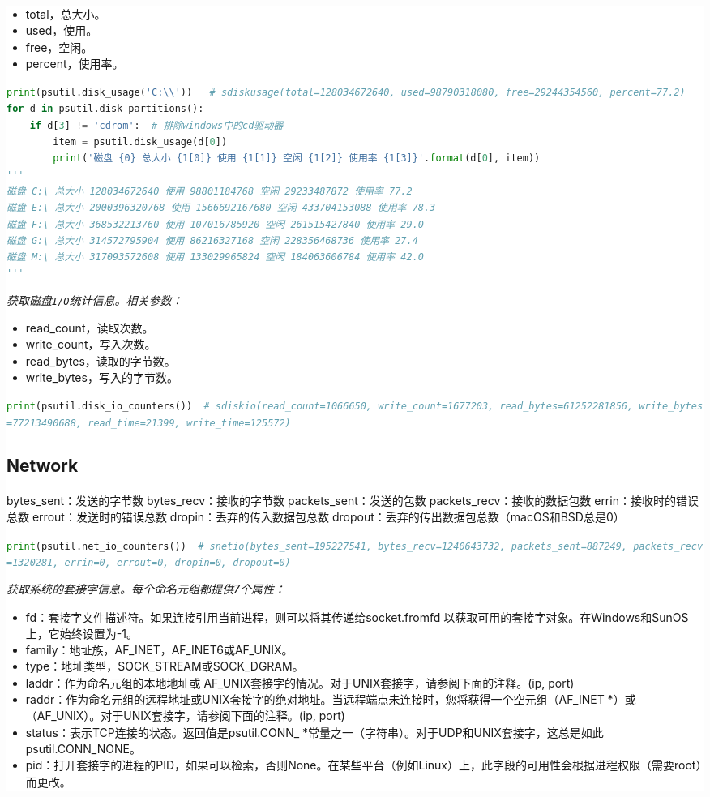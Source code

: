 - total，总大小。
- used，使用。
- free，空闲。
- percent，使用率。

```python
print(psutil.disk_usage('C:\\'))   # sdiskusage(total=128034672640, used=98790318080, free=29244354560, percent=77.2)
for d in psutil.disk_partitions():
    if d[3] != 'cdrom':  # 排除windows中的cd驱动器
        item = psutil.disk_usage(d[0])
        print('磁盘 {0} 总大小 {1[0]} 使用 {1[1]} 空闲 {1[2]} 使用率 {1[3]}'.format(d[0], item))
'''
磁盘 C:\ 总大小 128034672640 使用 98801184768 空闲 29233487872 使用率 77.2
磁盘 E:\ 总大小 2000396320768 使用 1566692167680 空闲 433704153088 使用率 78.3
磁盘 F:\ 总大小 368532213760 使用 107016785920 空闲 261515427840 使用率 29.0
磁盘 G:\ 总大小 314572795904 使用 86216327168 空闲 228356468736 使用率 27.4
磁盘 M:\ 总大小 317093572608 使用 133029965824 空闲 184063606784 使用率 42.0
'''
```

*获取磁盘*​*​`I/O`​*​*统计信息。相关参数：*

- read\_count，读取次数。
- write\_count，写入次数。
- read\_bytes，读取的字节数。
- write\_bytes，写入的字节数。

```python
print(psutil.disk_io_counters())  # sdiskio(read_count=1066650, write_count=1677203, read_bytes=61252281856, write_bytes=77213490688, read_time=21399, write_time=125572)
```

## Network

bytes_sent：发送的字节数
bytes_recv：接收的字节数
packets_sent：发送的包数
packets_recv：接收的数据包数
errin：接收时的错误总数
errout：发送时的错误总数
dropin：丢弃的传入数据包总数
dropout：丢弃的传出数据包总数（macOS和BSD总是0）

```python
print(psutil.net_io_counters())  # snetio(bytes_sent=195227541, bytes_recv=1240643732, packets_sent=887249, packets_recv=1320281, errin=0, errout=0, dropin=0, dropout=0)
```

*获取系统的套接字信息。每个命名元组都提供7个属性：*

- fd：套接字文件描述符。如果连接引用当前进程，则可以将其传递给socket.fromfd 以获取可用的套接字对象。在Windows和SunOS上，它始终设置为-1。
- family：地址族，AF_INET，AF_INET6或AF_UNIX。
- type：地址类型，SOCK_STREAM或SOCK_DGRAM。
- laddr：作为命名元组的本地地址或 AF_UNIX套接字的情况。对于UNIX套接字，请参阅下面的注释。(ip, port)
- raddr：作为命名元组的远程地址或UNIX套接字的绝对地址。当远程端点未连接时，您将获得一个空元组（AF_INET \*）或（AF_UNIX）。对于UNIX套接字，请参阅下面的注释。(ip, port)
- status：表示TCP连接的状态。返回值是psutil.CONN_ \*常量之一（字符串）。对于UDP和UNIX套接字，这总是如此 psutil.CONN_NONE。
- pid：打开套接字的进程的PID，如果可以检索，否则None。在某些平台（例如Linux）上，此字段的可用性会根据进程权限（需要root）而更改。
